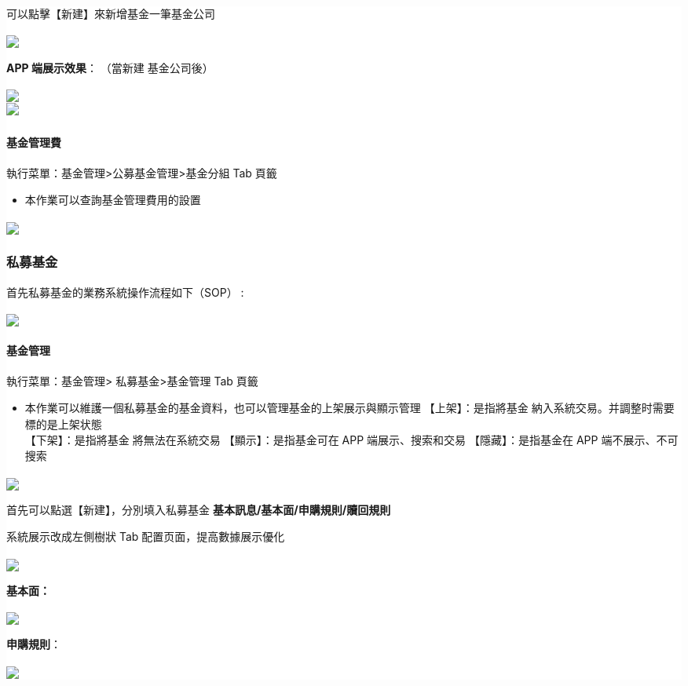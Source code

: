 可以點擊【新建】來新增基金一筆基金公司

<img src="/assets/WpjabgONio8tmpxMXQLc32exnmZ.png" src-width="3292" src-height="1634" align="center"/>

<b>APP 端展示效果</b>： （當新建 基金公司後）

<div class="flex gap-3 columns-2" column-size="2">
<div class="w-[48%]" width-ratio="48">
<img src="/assets/C8ZZbK431og5VZxHmX6caAQKnLh.png" src-width="830" src-height="1764" align="center"/>
</div>
<div class="w-[51%]" width-ratio="51">
<img src="/assets/H9lIbVUfSod0ycxFWqlc9PQNnQb.png" src-width="1242" src-height="2451"/>
</div>
</div>

#### 基金管理費

執行菜單：基金管理&gt;公募基金管理&gt;基金分組 Tab 頁籤

- 本作業可以查詢基金管理費用的設置

<img src="/assets/EaCzbUxqVoRg3kxt89pco0Vsnff.png" src-width="3280" src-height="1416" align="center"/>

### 私募基金

首先私募基金的業務系統操作流程如下（SOP） :

<img src="/assets/MXq0bDZzloI8woxgUxvcvqIBnse.jpeg" src-width="1160" src-height="1954" align="center"/>

#### 基金管理

執行菜單：基金管理&gt; 私募基金&gt;基金管理 Tab 頁籤

- 本作業可以維護一個私募基金的基金資料，也可以管理基金的上架展示與顯示管理
    【上架】：是指將基金 納入系統交易。并調整时需要標的是上架状態      
    【下架】：是指將基金 將無法在系統交易
    【顯示】：是指基金可在 APP 端展示、搜索和交易 
    【隱藏】：是指基金在 APP 端不展示、不可搜索

<img src="/assets/WSLKb9UCDoMevqxx7l6c92WEnff.png" src-width="3272" src-height="1570" align="center"/>

首先可以點選【新建】，分別填入私募基金 <b> 基本訊息/基本面/申購規則/贖回規則</b>

系統展示改成左側樹狀 Tab 配置页面，提高數據展示優化

<img src="/assets/TwOSbAU1moQ36xxIL7GcBSsYnrf.png" src-width="3190" src-height="1632" align="center"/>

<b>基本面：</b>

<img src="/assets/TzmLbCEogoV1z2xw3pEcRuTynge.png" src-width="2754" src-height="1532" align="center"/>

<b>申購規則</b>：

<img src="/assets/XVPbbuE1Ko0DH1xCv0jc3mgTntf.png" src-width="2296" src-height="1518" align="center"/>
